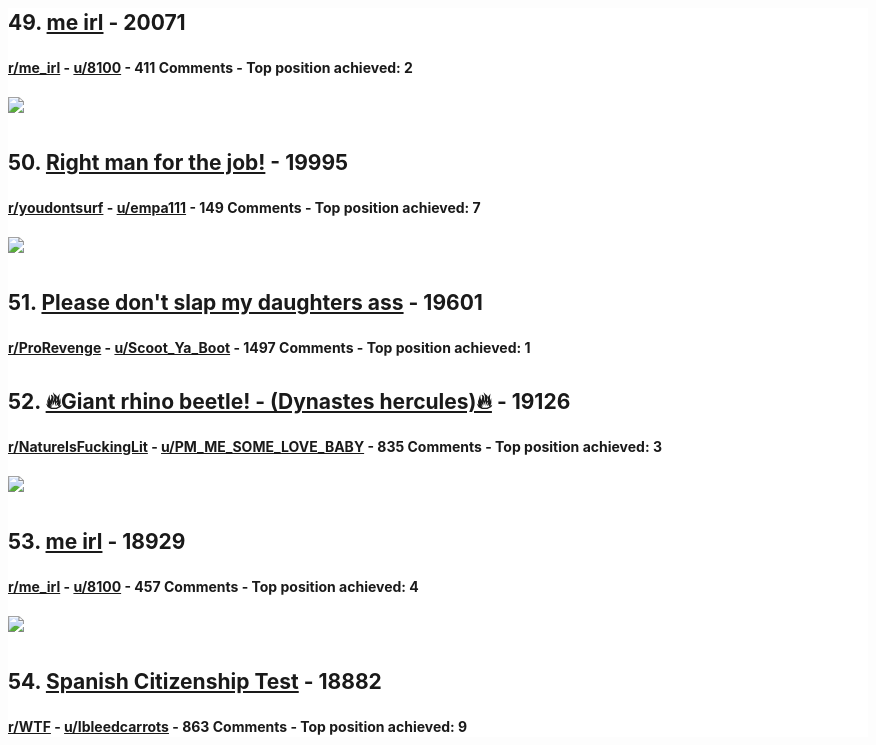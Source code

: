 ## 49. [me irl](http://reddit.com/r/me_irl/comments/6sfwff/me_irl/) - 20071
#### [r/me_irl](http://reddit.com/r/me_irl) - [u/8100](http://reddit.com/u/8100) - 411 Comments - Top position achieved: 2

<a href="http://i.imgur.com/rezeHWT.png"><img src="https://b.thumbs.redditmedia.com/lrQJj89jrbZ3PytUJnXTL4cRXpR6AQiDui3Xua54SbQ.jpg"></img></a>

## 50. [Right man for the job!](http://reddit.com/r/youdontsurf/comments/6sec24/right_man_for_the_job/) - 19995
#### [r/youdontsurf](http://reddit.com/r/youdontsurf) - [u/empa111](http://reddit.com/u/empa111) - 149 Comments - Top position achieved: 7

<a href="https://i.imgur.com/nOHMyIn.jpg"><img src="https://b.thumbs.redditmedia.com/uvOMCb1h9_5n_BMnfv3xEa0iLoS4b74OrK_GV2OMLfI.jpg"></img></a>

## 51. [Please don't slap my daughters ass](http://reddit.com/r/ProRevenge/comments/6sh675/please_dont_slap_my_daughters_ass/) - 19601
#### [r/ProRevenge](http://reddit.com/r/ProRevenge) - [u/Scoot_Ya_Boot](http://reddit.com/u/Scoot_Ya_Boot) - 1497 Comments - Top position achieved: 1

## 52. [🔥Giant rhino beetle! - (Dynastes hercules)🔥](http://reddit.com/r/NatureIsFuckingLit/comments/6scxyz/giant_rhino_beetle_dynastes_hercules/) - 19126
#### [r/NatureIsFuckingLit](http://reddit.com/r/NatureIsFuckingLit) - [u/PM_ME_SOME_LOVE_BABY](http://reddit.com/u/PM_ME_SOME_LOVE_BABY) - 835 Comments - Top position achieved: 3

<a href="http://i.imgur.com/RieR0uh.gifv"><img src="https://a.thumbs.redditmedia.com/kRa5unWY7z9V5GH2Kx2oNMTBkIOQzLdCDn7EUcggoP0.jpg"></img></a>

## 53. [me irl](http://reddit.com/r/me_irl/comments/6se54n/me_irl/) - 18929
#### [r/me_irl](http://reddit.com/r/me_irl) - [u/8100](http://reddit.com/u/8100) - 457 Comments - Top position achieved: 4

<a href="http://i.imgur.com/fJDK9SE.png"><img src="https://b.thumbs.redditmedia.com/KOZJW4_NALU_omP_TztWA6v2LMmWdbspSYQi_Q-Mvbg.jpg"></img></a>

## 54. [Spanish Citizenship Test](http://reddit.com/r/WTF/comments/6sd1aa/spanish_citizenship_test/) - 18882
#### [r/WTF](http://reddit.com/r/WTF) - [u/Ibleedcarrots](http://reddit.com/u/Ibleedcarrots) - 863 Comments - Top position achieved: 9
